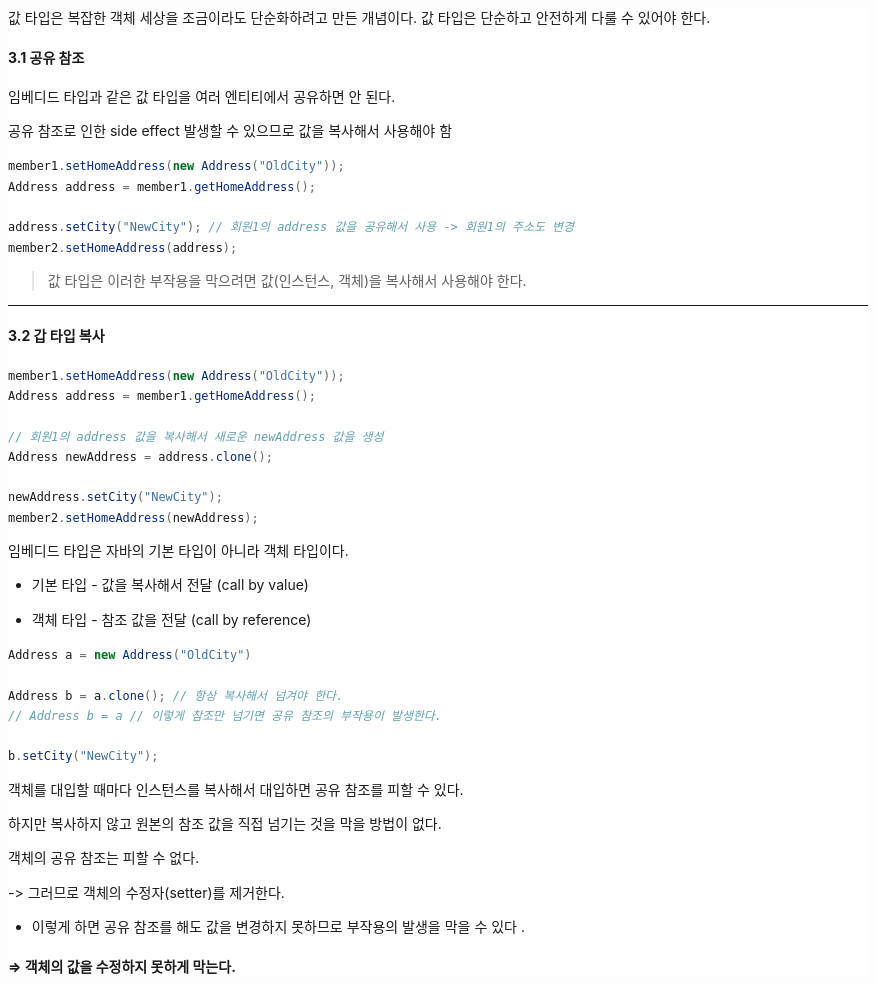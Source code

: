 값 타입은 복잡한 객체 세상을 조금이라도 단순화하려고 만든 개념이다. 
값 타입은 단순하고 안전하게 다룰 수 있어야 한다. 

#### 3.1 공유 참조

임베디드 타입과 같은 값 타입을 여러 엔티티에서 공유하면 안 된다.

공유 참조로 인한 side effect 발생할 수 있으므로 값을 복사해서 사용해야 함

```java
member1.setHomeAddress(new Address("OldCity"));
Address address = member1.getHomeAddress();

address.setCity("NewCity"); // 회원1의 address 값을 공유해서 사용 -> 회원1의 주소도 변경
member2.setHomeAddress(address);
```

> 값 타입은 이러한 부작용을 막으려면 값(인스턴스, 객체)을 복사해서 사용해야 한다.

---

#### 3.2 갑 타입 복사


```java
member1.setHomeAddress(new Address("OldCity"));
Address address = member1.getHomeAddress();

// 회원1의 address 값을 복사해서 새로운 newAddress 값을 생성
Address newAddress = address.clone();

newAddress.setCity("NewCity");
member2.setHomeAddress(newAddress);
```
임베디드 타입은 자바의 기본 타입이 아니라 객체 타입이다.

* 기본 타입 - 값을 복사해서 전달 (call by value)

* 객체 타입 - 참조 값을 전달 (call by reference)

```java
Address a = new Address("OldCity")

Address b = a.clone(); // 항상 복사해서 넘겨야 한다.
// Address b = a // 이렇게 참조만 넘기면 공유 참조의 부작용이 발생한다.

b.setCity("NewCity");
```

객체를 대입할 때마다 인스턴스를 복사해서 대입하면 공유 참조를 피할 수 있다.

하지만 복사하지 않고 원본의 참조 값을 직접 넘기는 것을 막을 방법이 없다.

객체의 공유 참조는 피할 수 없다.

-> 그러므로 객체의 수정자(setter)를 제거한다. 
* 이렇게 하면 공유 참조를 해도 값을 변경하지 못하므로 부작용의 발생을 막을 수 있다 .

#### ⇒ 객체의 값을 수정하지 못하게 막는다.
